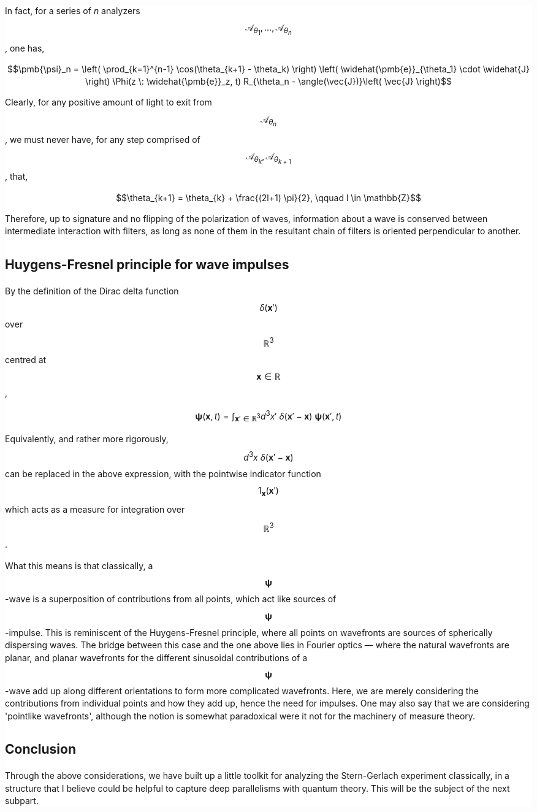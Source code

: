 In fact, for a series of $n$ analyzers $$\mathcal{A}_{\theta_1}, \dots, \mathcal{A}_{\theta_n}$$, one has,

$$\pmb{\psi}_n = \left( \prod_{k=1}^{n-1} \cos(\theta_{k+1} - \theta_k) \right) \left( \widehat{\pmb{e}}_{\theta_1} \cdot \widehat{J} \right) \Phi(z \: \widehat{\pmb{e}}_z, t) R_{\theta_n - \angle(\vec{J})}\left( \vec{J} \right)$$

Clearly, for any positive amount of light to exit from $$\mathcal{A}_{\theta_n}$$, we must never have, for any step comprised of $$\mathcal{A}_{\theta_k}, \mathcal{A}_{\theta_{k+1}}$$, that,

$$\theta_{k+1} = \theta_{k} + \frac{(2l+1) \pi}{2}, \qquad l \in \mathbb{Z}$$

Therefore, up to signature and no flipping of the polarization of waves, information about a wave is conserved between intermediate interaction with filters, as long as none of them in the resultant chain of filters is oriented perpendicular to another.

## Huygens-Fresnel principle for wave impulses

By the definition of the Dirac delta function $$\delta(\pmb{x}')$$ over $$\mathbb{R}^3$$ centred at $$\pmb{x} \in \mathbb{R}$$,

$$\pmb{\psi}(\pmb{x}, t) = \int_{\pmb{x}' \in \mathbb{R}^3} d^3 x' \: \delta(\pmb{x}' - \pmb{x}) \: \pmb{\psi}(\pmb{x}', t)$$

Equivalently, and rather more rigorously, $$d^3 x \: \delta(\pmb{x}' - \pmb{x})$$ can be replaced in the above expression, with the pointwise indicator function $$1_{\pmb{x}}(\pmb{x}')$$ which acts as a measure for integration over $$\mathbb{R}^3$$.

What this means is that classically, a $$\pmb{\psi}$$-wave is a superposition of contributions from all points, which act like sources of $$\pmb{\psi}$$-impulse. This is reminiscent of the Huygens-Fresnel principle, where all points on wavefronts are sources of spherically dispersing waves. The bridge between this case and the one above lies in Fourier optics — where the natural wavefronts are planar, and planar wavefronts for the different sinusoidal contributions of a $$\pmb{\psi}$$-wave add up along different orientations to form more complicated wavefronts. Here, we are merely considering the contributions from individual points and how they add up, hence the need for impulses. One may also say that we are considering 'pointlike wavefronts', although the notion is somewhat paradoxical were it not for the machinery of measure theory.

## Conclusion

Through the above considerations, we have built up a little toolkit for analyzing the Stern-Gerlach experiment classically, in a structure that I believe could be helpful to capture deep parallelisms with quantum theory. This will be the subject of the next subpart.